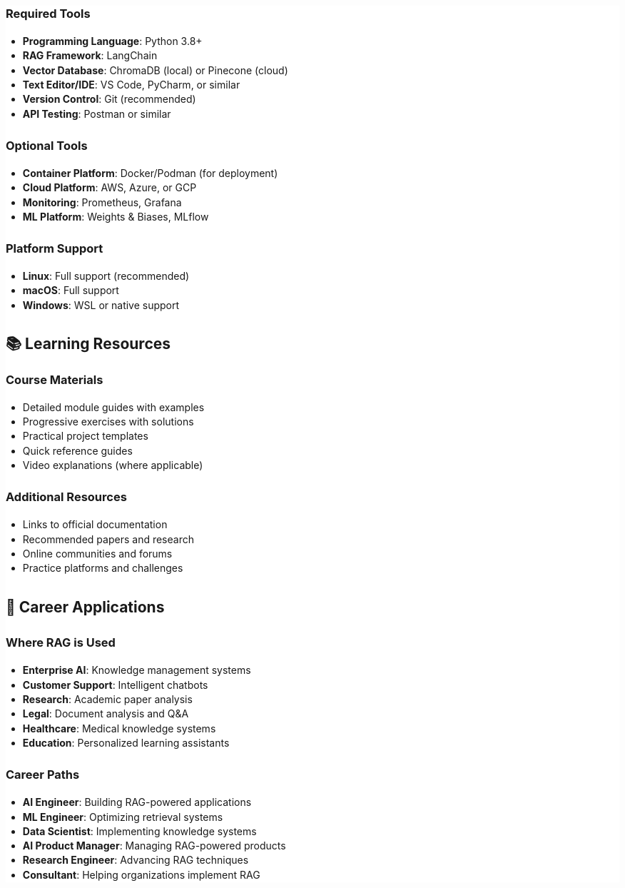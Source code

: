 ### **Required Tools**
- **Programming Language**: Python 3.8+
- **RAG Framework**: LangChain
- **Vector Database**: ChromaDB (local) or Pinecone (cloud)
- **Text Editor/IDE**: VS Code, PyCharm, or similar
- **Version Control**: Git (recommended)
- **API Testing**: Postman or similar

### **Optional Tools**
- **Container Platform**: Docker/Podman (for deployment)
- **Cloud Platform**: AWS, Azure, or GCP
- **Monitoring**: Prometheus, Grafana
- **ML Platform**: Weights & Biases, MLflow

### **Platform Support**
- **Linux**: Full support (recommended)
- **macOS**: Full support
- **Windows**: WSL or native support

## 📚 Learning Resources

### **Course Materials**
- Detailed module guides with examples
- Progressive exercises with solutions
- Practical project templates
- Quick reference guides
- Video explanations (where applicable)

### **Additional Resources**
- Links to official documentation
- Recommended papers and research
- Online communities and forums
- Practice platforms and challenges

## 🎯 Career Applications

### **Where RAG is Used**
- **Enterprise AI**: Knowledge management systems
- **Customer Support**: Intelligent chatbots
- **Research**: Academic paper analysis
- **Legal**: Document analysis and Q&A
- **Healthcare**: Medical knowledge systems
- **Education**: Personalized learning assistants

### **Career Paths**
- **AI Engineer**: Building RAG-powered applications
- **ML Engineer**: Optimizing retrieval systems
- **Data Scientist**: Implementing knowledge systems
- **AI Product Manager**: Managing RAG-powered products
- **Research Engineer**: Advancing RAG techniques
- **Consultant**: Helping organizations implement RAG
